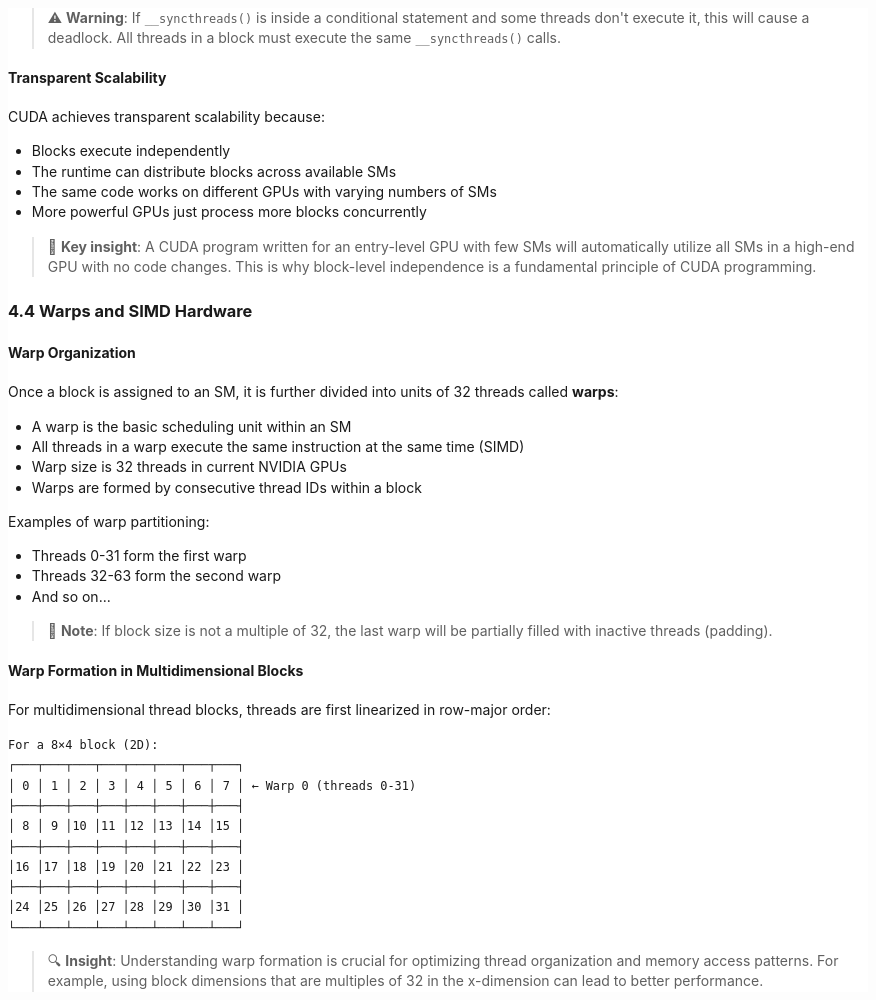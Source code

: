 > ⚠️ **Warning**: If `__syncthreads()` is inside a conditional statement and some threads don't execute it, this will cause a deadlock. All threads in a block must execute the same `__syncthreads()` calls.

#### Transparent Scalability

CUDA achieves transparent scalability because:
- Blocks execute independently
- The runtime can distribute blocks across available SMs
- The same code works on different GPUs with varying numbers of SMs
- More powerful GPUs just process more blocks concurrently

> 🔑 **Key insight**: A CUDA program written for an entry-level GPU with few SMs will automatically utilize all SMs in a high-end GPU with no code changes. This is why block-level independence is a fundamental principle of CUDA programming.

### 4.4 Warps and SIMD Hardware

#### Warp Organization

Once a block is assigned to an SM, it is further divided into units of 32 threads called **warps**:

- A warp is the basic scheduling unit within an SM
- All threads in a warp execute the same instruction at the same time (SIMD)
- Warp size is 32 threads in current NVIDIA GPUs
- Warps are formed by consecutive thread IDs within a block

Examples of warp partitioning:
- Threads 0-31 form the first warp
- Threads 32-63 form the second warp
- And so on...

> 📝 **Note**: If block size is not a multiple of 32, the last warp will be partially filled with inactive threads (padding).

#### Warp Formation in Multidimensional Blocks

For multidimensional thread blocks, threads are first linearized in row-major order:

```
For a 8×4 block (2D):
┌───┬───┬───┬───┬───┬───┬───┬───┐
│ 0 │ 1 │ 2 │ 3 │ 4 │ 5 │ 6 │ 7 │ ← Warp 0 (threads 0-31)
├───┼───┼───┼───┼───┼───┼───┼───┤
│ 8 │ 9 │10 │11 │12 │13 │14 │15 │
├───┼───┼───┼───┼───┼───┼───┼───┤
│16 │17 │18 │19 │20 │21 │22 │23 │
├───┼───┼───┼───┼───┼───┼───┼───┤
│24 │25 │26 │27 │28 │29 │30 │31 │
└───┴───┴───┴───┴───┴───┴───┴───┘
```

> 🔍 **Insight**: Understanding warp formation is crucial for optimizing thread organization and memory access patterns. For example, using block dimensions that are multiples of 32 in the x-dimension can lead to better performance.
